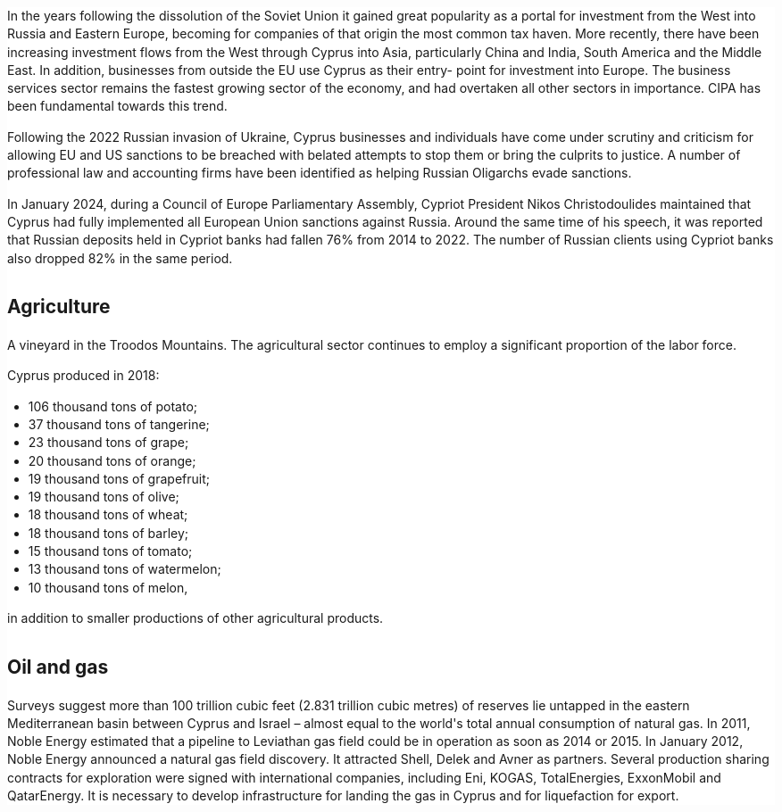 In the years following the dissolution of the Soviet Union it gained great
popularity as a portal for investment from the West into Russia and Eastern
Europe, becoming for companies of that origin the most common tax haven. More
recently, there have been increasing investment flows from the West through
Cyprus into Asia, particularly China and India, South America and the Middle
East. In addition, businesses from outside the EU use Cyprus as their entry-
point for investment into Europe. The business services sector remains the
fastest growing sector of the economy, and had overtaken all other sectors in
importance. CIPA has been fundamental towards this trend.

Following the 2022 Russian invasion of Ukraine, Cyprus businesses and
individuals have come under scrutiny and criticism for allowing EU and US
sanctions to be breached with belated attempts to stop them or bring the
culprits to justice. A number of professional law and accounting firms have
been identified as helping Russian Oligarchs evade sanctions.

In January 2024, during a Council of Europe Parliamentary Assembly, Cypriot
President Nikos Christodoulides maintained that Cyprus had fully implemented
all European Union sanctions against Russia. Around the same time of his
speech, it was reported that Russian deposits held in Cypriot banks had fallen
76% from 2014 to 2022. The number of Russian clients using Cypriot banks also
dropped 82% in the same period.

## Agriculture

A vineyard in the Troodos Mountains. The agricultural sector continues to
employ a significant proportion of the labor force.

Cyprus produced in 2018:

  * 106 thousand tons of potato;
  * 37 thousand tons of tangerine;
  * 23 thousand tons of grape;
  * 20 thousand tons of orange;
  * 19 thousand tons of grapefruit;
  * 19 thousand tons of olive;
  * 18 thousand tons of wheat;
  * 18 thousand tons of barley;
  * 15 thousand tons of tomato;
  * 13 thousand tons of watermelon;
  * 10 thousand tons of melon,

in addition to smaller productions of other agricultural products.

## Oil and gas

Surveys suggest more than 100 trillion cubic feet (2.831 trillion cubic
metres) of reserves lie untapped in the eastern Mediterranean basin between
Cyprus and Israel – almost equal to the world's total annual consumption of
natural gas. In 2011, Noble Energy estimated that a pipeline to Leviathan gas
field could be in operation as soon as 2014 or 2015. In January 2012, Noble
Energy announced a natural gas field discovery. It attracted Shell, Delek and
Avner as partners. Several production sharing contracts for exploration were
signed with international companies, including Eni, KOGAS, TotalEnergies,
ExxonMobil and QatarEnergy. It is necessary to develop infrastructure for
landing the gas in Cyprus and for liquefaction for export.
